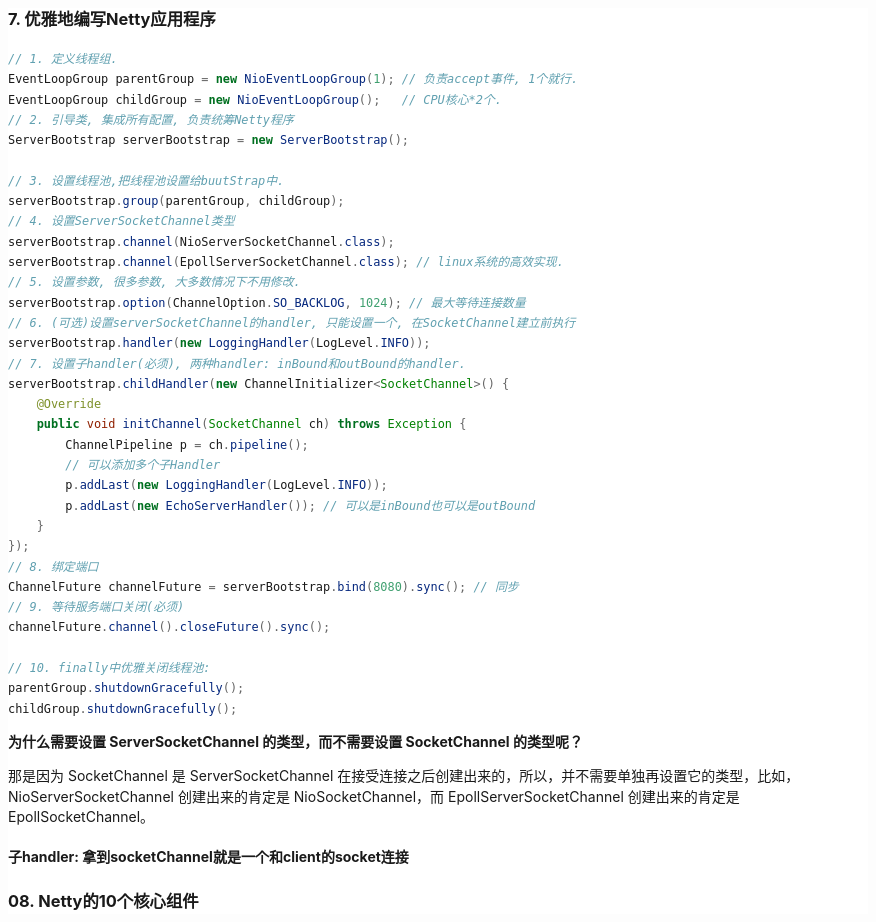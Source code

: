 


### 7. 优雅地编写Netty应用程序

```java
// 1. 定义线程组.
EventLoopGroup parentGroup = new NioEventLoopGroup(1); // 负责accept事件, 1个就行.
EventLoopGroup childGroup = new NioEventLoopGroup();   // CPU核心*2个.
// 2. 引导类, 集成所有配置, 负责统筹Netty程序
ServerBootstrap serverBootstrap = new ServerBootstrap(); 

// 3. 设置线程池,把线程池设置给buutStrap中.
serverBootstrap.group(parentGroup, childGroup);    
// 4. 设置ServerSocketChannel类型
serverBootstrap.channel(NioServerSocketChannel.class);
serverBootstrap.channel(EpollServerSocketChannel.class); // linux系统的高效实现.
// 5. 设置参数, 很多参数, 大多数情况下不用修改.
serverBootstrap.option(ChannelOption.SO_BACKLOG, 1024); // 最大等待连接数量
// 6. (可选)设置serverSocketChannel的handler, 只能设置一个, 在SocketChannel建立前执行
serverBootstrap.handler(new LoggingHandler(LogLevel.INFO));
// 7. 设置子handler(必须), 两种handler: inBound和outBound的handler.
serverBootstrap.childHandler(new ChannelInitializer<SocketChannel>() {
	@Override
	public void initChannel(SocketChannel ch) throws Exception {
		ChannelPipeline p = ch.pipeline();
		// 可以添加多个子Handler
		p.addLast(new LoggingHandler(LogLevel.INFO));
		p.addLast(new EchoServerHandler()); // 可以是inBound也可以是outBound
	}
});
// 8. 绑定端口
ChannelFuture channelFuture = serverBootstrap.bind(8080).sync(); // 同步
// 9. 等待服务端口关闭(必须)
channelFuture.channel().closeFuture().sync();

// 10. finally中优雅关闭线程池:
parentGroup.shutdownGracefully();
childGroup.shutdownGracefully();

```

**为什么需要设置 ServerSocketChannel 的类型，而不需要设置 SocketChannel 的类型呢？**

那是因为 SocketChannel 是 ServerSocketChannel 在接受连接之后创建出来的，所以，并不需要单独再设置它的类型，比如，NioServerSocketChannel 创建出来的肯定是 NioSocketChannel，而 EpollServerSocketChannel 创建出来的肯定是 EpollSocketChannel。

#### 子handler: 拿到socketChannel就是一个和client的socket连接







### 08. Netty的10个核心组件
